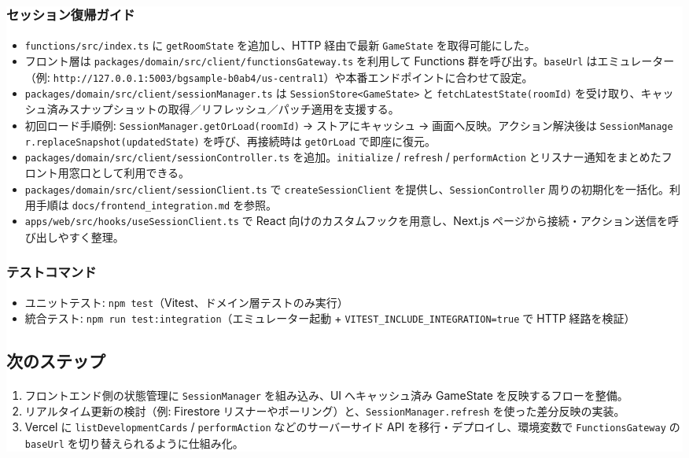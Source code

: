 ### セッション復帰ガイド
- `functions/src/index.ts` に `getRoomState` を追加し、HTTP 経由で最新 `GameState` を取得可能にした。
- フロント層は `packages/domain/src/client/functionsGateway.ts` を利用して Functions 群を呼び出す。`baseUrl` はエミュレーター（例: `http://127.0.0.1:5003/bgsample-b0ab4/us-central1`）や本番エンドポイントに合わせて設定。
- `packages/domain/src/client/sessionManager.ts` は `SessionStore<GameState>` と `fetchLatestState(roomId)` を受け取り、キャッシュ済みスナップショットの取得／リフレッシュ／パッチ適用を支援する。
- 初回ロード手順例: `SessionManager.getOrLoad(roomId)` → ストアにキャッシュ → 画面へ反映。アクション解決後は `SessionManager.replaceSnapshot(updatedState)` を呼び、再接続時は `getOrLoad` で即座に復元。
- `packages/domain/src/client/sessionController.ts` を追加。`initialize` / `refresh` / `performAction` とリスナー通知をまとめたフロント用窓口として利用できる。
- `packages/domain/src/client/sessionClient.ts` で `createSessionClient` を提供し、`SessionController` 周りの初期化を一括化。利用手順は `docs/frontend_integration.md` を参照。
- `apps/web/src/hooks/useSessionClient.ts` で React 向けのカスタムフックを用意し、Next.js ページから接続・アクション送信を呼び出しやすく整理。

### テストコマンド
- ユニットテスト: `npm test`（Vitest、ドメイン層テストのみ実行）
- 統合テスト: `npm run test:integration`（エミュレーター起動 + `VITEST_INCLUDE_INTEGRATION=true` で HTTP 経路を検証）

## 次のステップ
1. フロントエンド側の状態管理に `SessionManager` を組み込み、UI へキャッシュ済み GameState を反映するフローを整備。
2. リアルタイム更新の検討（例: Firestore リスナーやポーリング）と、`SessionManager.refresh` を使った差分反映の実装。
3. Vercel に `listDevelopmentCards` / `performAction` などのサーバーサイド API を移行・デプロイし、環境変数で `FunctionsGateway` の `baseUrl` を切り替えられるように仕組み化。
